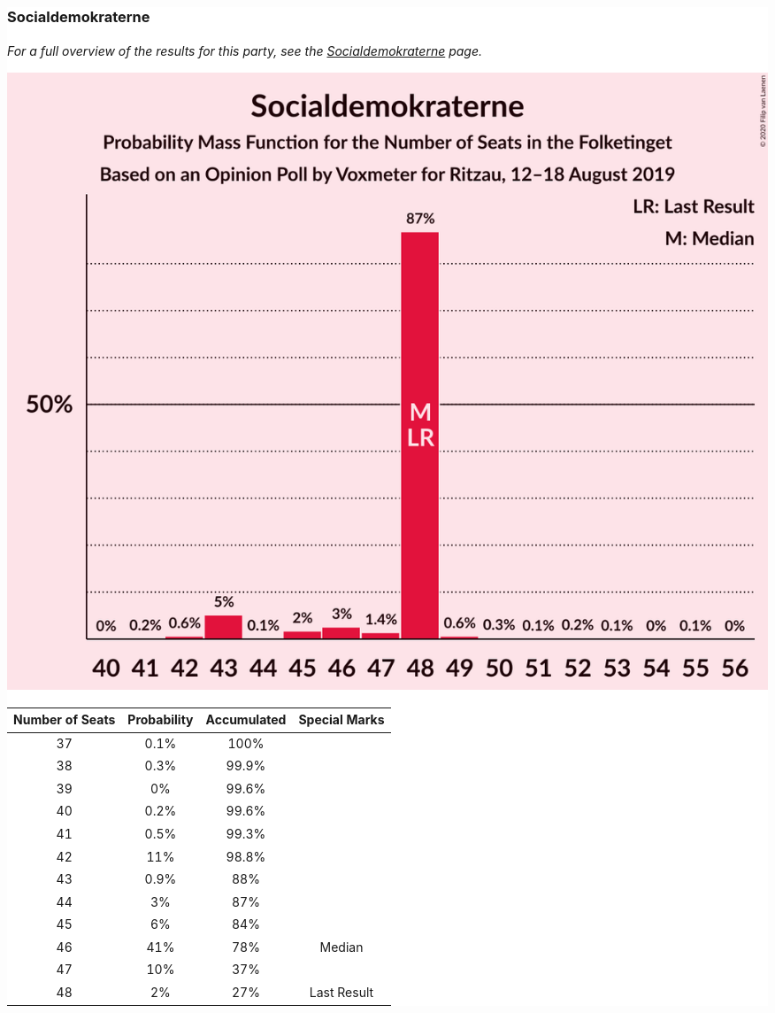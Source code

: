 ### Socialdemokraterne

*For a full overview of the results for this party, see the [Socialdemokraterne](party-socialdemokraterne.html) page.*

![Graph with seats probability mass function not yet produced](2019-08-18-Voxmeter-seats-pmf-socialdemokraterne.png "Seats Probability Mass Function")

| Number of Seats | Probability | Accumulated | Special Marks |
|:---------------:|:-----------:|:-----------:|:-------------:|
| 37 | 0.1% | 100% |  |
| 38 | 0.3% | 99.9% |  |
| 39 | 0% | 99.6% |  |
| 40 | 0.2% | 99.6% |  |
| 41 | 0.5% | 99.3% |  |
| 42 | 11% | 98.8% |  |
| 43 | 0.9% | 88% |  |
| 44 | 3% | 87% |  |
| 45 | 6% | 84% |  |
| 46 | 41% | 78% | Median |
| 47 | 10% | 37% |  |
| 48 | 2% | 27% | Last Result |
